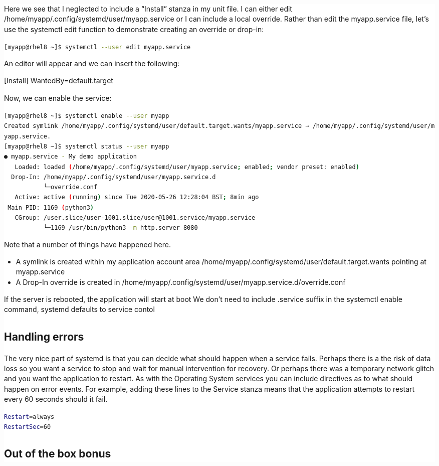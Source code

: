 Here we see that I neglected to include a “Install” stanza in my unit file. I can either edit /home/myapp/.config/systemd/user/myapp.service or I can include a local override. Rather than edit the myapp.service file, let’s use the systemctl edit function to demonstrate creating an override or drop-in:

```bash
[myapp@rhel8 ~]$ systemctl --user edit myapp.service
```

An editor will appear and we can insert the following:

[Install]
WantedBy=default.target

Now, we can enable the service:

```bash
[myapp@rhel8 ~]$ systemctl enable --user myapp
Created symlink /home/myapp/.config/systemd/user/default.target.wants/myapp.service → /home/myapp/.config/systemd/user/myapp.service.
[myapp@rhel8 ~]$ systemctl status --user myapp
● myapp.service - My demo application
   Loaded: loaded (/home/myapp/.config/systemd/user/myapp.service; enabled; vendor preset: enabled)
  Drop-In: /home/myapp/.config/systemd/user/myapp.service.d
           └─override.conf
   Active: active (running) since Tue 2020-05-26 12:28:04 BST; 8min ago
 Main PID: 1169 (python3)
   CGroup: /user.slice/user-1001.slice/user@1001.service/myapp.service
           └─1169 /usr/bin/python3 -m http.server 8080
```

Note that a number of things have happened here.

- A symlink is created within my application account area /home/myapp/.config/systemd/user/default.target.wants pointing at myapp.service
- A Drop-In override is created in /home/myapp/.config/systemd/user/myapp.service.d/override.conf

If the server is rebooted, the application will start at boot
We don’t need to include .service suffix in the systemctl enable command, systemd defaults to service contol

## Handling errors

The very nice part of systemd is that you can decide what should happen when a service fails. Perhaps there is a the risk of data loss so you want a service to stop and wait for manual intervention for recovery. Or perhaps there was a temporary network glitch and you want the application to restart. As with the Operating System services you can include directives as to what should happen on error events. For example, adding these lines to the Service stanza means that the application attempts to restart every 60 seconds should it fail.

```bash
Restart=always
RestartSec=60
```

## Out of the box bonus

